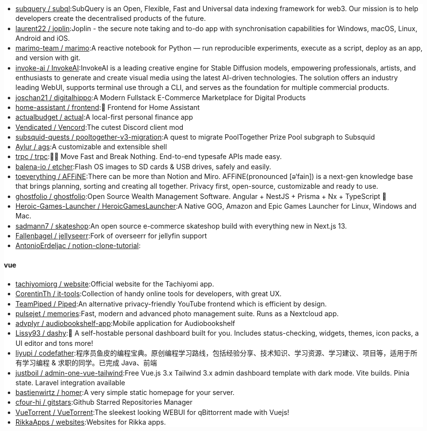 * [subquery / subql](https://github.com/subquery/subql):SubQuery is an Open, Flexible, Fast and Universal data indexing framework for web3. Our mission is to help developers create the decentralised products of the future.
* [laurent22 / joplin](https://github.com/laurent22/joplin):Joplin - the secure note taking and to-do app with synchronisation capabilities for Windows, macOS, Linux, Android and iOS.
* [marimo-team / marimo](https://github.com/marimo-team/marimo):A reactive notebook for Python — run reproducible experiments, execute as a script, deploy as an app, and version with git.
* [invoke-ai / InvokeAI](https://github.com/invoke-ai/InvokeAI):InvokeAI is a leading creative engine for Stable Diffusion models, empowering professionals, artists, and enthusiasts to generate and create visual media using the latest AI-driven technologies. The solution offers an industry leading WebUI, supports terminal use through a CLI, and serves as the foundation for multiple commercial products.
* [joschan21 / digitalhippo](https://github.com/joschan21/digitalhippo):A Modern Fullstack E-Commerce Marketplace for Digital Products
* [home-assistant / frontend](https://github.com/home-assistant/frontend):🍭 Frontend for Home Assistant
* [actualbudget / actual](https://github.com/actualbudget/actual):A local-first personal finance app
* [Vendicated / Vencord](https://github.com/Vendicated/Vencord):The cutest Discord client mod
* [subsquid-quests / pooltogether-v3-migration](https://github.com/subsquid-quests/pooltogether-v3-migration):A quest to migrate PoolTogether Prize Pool subgraph to Subsquid
* [Aylur / ags](https://github.com/Aylur/ags):A customizable and extensible shell
* [trpc / trpc](https://github.com/trpc/trpc):🧙‍♀️ Move Fast and Break Nothing. End-to-end typesafe APIs made easy.
* [balena-io / etcher](https://github.com/balena-io/etcher):Flash OS images to SD cards & USB drives, safely and easily.
* [toeverything / AFFiNE](https://github.com/toeverything/AFFiNE):There can be more than Notion and Miro. AFFiNE(pronounced [ə‘fain]) is a next-gen knowledge base that brings planning, sorting and creating all together. Privacy first, open-source, customizable and ready to use.
* [ghostfolio / ghostfolio](https://github.com/ghostfolio/ghostfolio):Open Source Wealth Management Software. Angular + NestJS + Prisma + Nx + TypeScript 🤍
* [Heroic-Games-Launcher / HeroicGamesLauncher](https://github.com/Heroic-Games-Launcher/HeroicGamesLauncher):A Native GOG, Amazon and Epic Games Launcher for Linux, Windows and Mac.
* [sadmann7 / skateshop](https://github.com/sadmann7/skateshop):An open source e-commerce skateshop build with everything new in Next.js 13.
* [Fallenbagel / jellyseerr](https://github.com/Fallenbagel/jellyseerr):Fork of overseerr for jellyfin support
* [AntonioErdeljac / notion-clone-tutorial](https://github.com/AntonioErdeljac/notion-clone-tutorial):

#### vue
* [tachiyomiorg / website](https://github.com/tachiyomiorg/website):Official website for the Tachiyomi app.
* [CorentinTh / it-tools](https://github.com/CorentinTh/it-tools):Collection of handy online tools for developers, with great UX.
* [TeamPiped / Piped](https://github.com/TeamPiped/Piped):An alternative privacy-friendly YouTube frontend which is efficient by design.
* [pulsejet / memories](https://github.com/pulsejet/memories):Fast, modern and advanced photo management suite. Runs as a Nextcloud app.
* [advplyr / audiobookshelf-app](https://github.com/advplyr/audiobookshelf-app):Mobile application for Audiobookshelf
* [Lissy93 / dashy](https://github.com/Lissy93/dashy):🚀 A self-hostable personal dashboard built for you. Includes status-checking, widgets, themes, icon packs, a UI editor and tons more!
* [liyupi / codefather](https://github.com/liyupi/codefather):程序员鱼皮的编程宝典。原创编程学习路线，包括经验分享、技术知识、学习资源、学习建议、项目等，适用于所有学习编程 & 求职的同学。已完成 Java、前端
* [justboil / admin-one-vue-tailwind](https://github.com/justboil/admin-one-vue-tailwind):Free Vue.js 3.x Tailwind 3.x admin dashboard template with dark mode. Vite builds. Pinia state. Laravel integration available
* [bastienwirtz / homer](https://github.com/bastienwirtz/homer):A very simple static homepage for your server.
* [cfour-hi / gitstars](https://github.com/cfour-hi/gitstars):Github Starred Repositories Manager
* [VueTorrent / VueTorrent](https://github.com/VueTorrent/VueTorrent):The sleekest looking WEBUI for qBittorrent made with Vuejs!
* [RikkaApps / websites](https://github.com/RikkaApps/websites):Websites for Rikka apps.